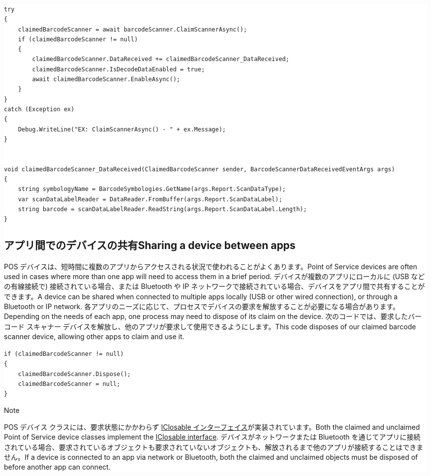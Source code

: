 ```Csharp
try
{
    claimedBarcodeScanner = await barcodeScanner.ClaimScannerAsync();
    if (claimedBarcodeScanner != null)
    {
        claimedBarcodeScanner.DataReceived += claimedBarcodeScanner_DataReceived;
        claimedBarcodeScanner.IsDecodeDataEnabled = true;
        await claimedBarcodeScanner.EnableAsync();
    }
}
catch (Exception ex)
{
    Debug.WriteLine("EX: ClaimScannerAsync() - " + ex.Message);
}


void claimedBarcodeScanner_DataReceived(ClaimedBarcodeScanner sender, BarcodeScannerDataReceivedEventArgs args)
{
    string symbologyName = BarcodeSymbologies.GetName(args.Report.ScanDataType);
    var scanDataLabelReader = DataReader.FromBuffer(args.Report.ScanDataLabel);
    string barcode = scanDataLabelReader.ReadString(args.Report.ScanDataLabel.Length);
}
```

## <a name="sharing-a-device-between-apps"></a><span data-ttu-id="5926c-161">アプリ間でのデバイスの共有</span><span class="sxs-lookup"><span data-stu-id="5926c-161">Sharing a device between apps</span></span>

<span data-ttu-id="5926c-162">POS デバイスは、短時間に複数のアプリからアクセスされる状況で使われることがよくあります。</span><span class="sxs-lookup"><span data-stu-id="5926c-162">Point of Service devices are often used in cases where more than one app will need to access them in a brief period.</span></span>  <span data-ttu-id="5926c-163">デバイスが複数のアプリにローカルに (USB などの有線接続で) 接続されている場合、または Bluetooth や IP ネットワークで接続されている場合、デバイスをアプリ間で共有することができます。</span><span class="sxs-lookup"><span data-stu-id="5926c-163">A device can be shared when connected to multiple apps locally (USB or other wired connection), or through a Bluetooth or IP network.</span></span> <span data-ttu-id="5926c-164">各アプリのニーズに応じて、プロセスでデバイスの要求を解放することが必要になる場合があります。</span><span class="sxs-lookup"><span data-stu-id="5926c-164">Depending on the needs of each app, one process may need to dispose of its claim on the device.</span></span> <span data-ttu-id="5926c-165">次のコードでは、要求したバーコード スキャナー デバイスを解放し、他のアプリが要求して使用できるようにします。</span><span class="sxs-lookup"><span data-stu-id="5926c-165">This code disposes of our claimed barcode scanner device, allowing other apps to claim and use it.</span></span>

```Csharp
if (claimedBarcodeScanner != null)
{
    claimedBarcodeScanner.Dispose();
    claimedBarcodeScanner = null;
}
```

> [!NOTE]
> <span data-ttu-id="5926c-166">POS デバイス クラスには、要求状態にかかわらず [IClosable インターフェイス](https://docs.microsoft.com/uwp/api/windows.foundation.iclosable)が実装されています。</span><span class="sxs-lookup"><span data-stu-id="5926c-166">Both the claimed and unclaimed Point of Service device classes implement the [IClosable interface](https://docs.microsoft.com/uwp/api/windows.foundation.iclosable).</span></span> <span data-ttu-id="5926c-167">デバイスがネットワークまたは Bluetooth を通じてアプリに接続されている場合、要求されているオブジェクトも要求されていないオブジェクトも、解放されるまで他のアプリが接続することはできません。</span><span class="sxs-lookup"><span data-stu-id="5926c-167">If a device is connected to an app via network or Bluetooth, both the claimed and unclaimed objects must be disposed of before another app can connect.</span></span>
